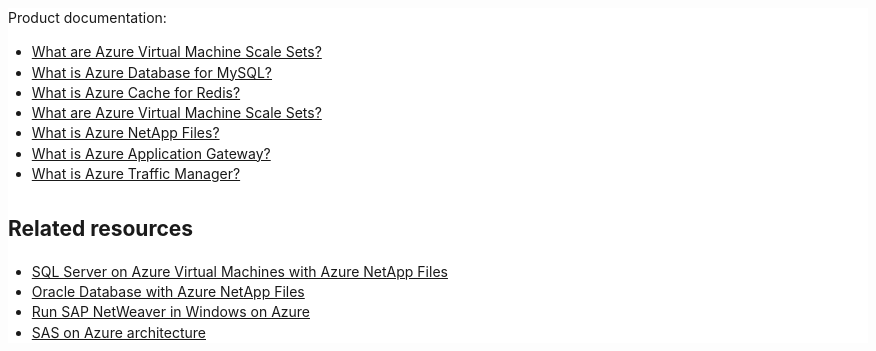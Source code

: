 Product documentation:

- [What are Azure Virtual Machine Scale Sets?][What are virtual machine scale sets?]
- [What is Azure Database for MySQL?](/azure/mysql/overview)
- [What is Azure Cache for Redis?](/azure/azure-cache-for-redis/cache-overview)
- [What are Azure Virtual Machine Scale Sets?](/azure/virtual-machine-scale-sets/overview)
- [What is Azure NetApp Files?](/azure/azure-netapp-files/azure-netapp-files-introduction)
- [What is Azure Application Gateway?](/azure/application-gateway/overview)
- [What is Azure Traffic Manager?](/azure/traffic-manager/traffic-manager-overview)

## Related resources

- [SQL Server on Azure Virtual Machines with Azure NetApp Files][SQL Server on Azure Virtual Machines with Azure NetApp Files]
- [Oracle Database with Azure NetApp Files][Oracle Database with Azure NetApp Files]
- [Run SAP NetWeaver in Windows on Azure][Run SAP NetWeaver in Windows on Azure]
- [SAS on Azure architecture][SAS on Azure architecture]

[Architecture section of this article]: #architecture
[Availability section of this article]: #availability
[Azure NetApp Files for NFS storage with Moodle]: https://techcommunity.microsoft.com/t5/azure-architecture-blog/azure-netapp-files-for-nfs-storage-with-moodle/ba-p/2300630
[Azure NetApp Files Performance Calculator]: https://cloud.netapp.com/azure-netapp-files/tco
[Azure Redis Cache]: /rest/api/redis
[Cost model for Azure NetApp Files]: /azure/azure-netapp-files/azure-netapp-files-cost-model
[Cross-region replication of Azure NetApp Files volumes]: /azure/azure-netapp-files/cross-region-replication-introduction
[Deploy and Manage a Scalable Moodle Cluster on Azure]: https://github.com/Azure/Moodle
[Fault Tolerance, High Availability, and Resiliency in Azure NetApp Files]: https://anfcommunity.com/2020/11/05/fault-tolerance-high-availability-and-resiliency-in-azure-netapp-files/
[Moodle]: https://moodle.com/moodlecloud
[MoodleCloud]: https://moodle.com/moodlecloud
[Oracle Database with Azure NetApp Files]: ./oracle-azure-netapp-files.yml
[Overview of autoscale with Azure virtual machine scale sets]: /azure/virtual-machine-scale-sets/virtual-machine-scale-sets-autoscale-overview
[Performance considerations for Azure NetApp Files]: /azure/azure-netapp-files/azure-netapp-files-performance-considerations
[PowerPoint version of architecture diagram]: https://arch-center.azureedge.net/US-1881446-moodle-azure-netapp-files-architecture.pptx
[Pricing calculator]: https://azure.microsoft.com/pricing/calculator
[Public preview: Automatic scaling with Azure Virtual Machine Scale Sets flexible orchestration mode]: https://azure.microsoft.com/updates/automatic-scaling-for-vms-with-azure-virtual-machine-scale-sets-flexible-orchestration-mode/
[Redis cache store]: https://docs.moodle.org/311/en/Redis_cache_store
[Resize a capacity pool or a volume]: /azure/azure-netapp-files/azure-netapp-files-resize-capacity-pools-or-volumes
[Run SAP NetWeaver in Windows on Azure]: ../../reference-architectures/sap/sap-netweaver.yml
[SAS on Azure architecture]: ../../guide/sas/sas-overview.yml
[Security FAQs for Azure NetApp Files]: /azure/azure-netapp-files/faq-security
[Server concepts in Azure Database for MySQL]: /azure/mysql/concepts-servers
[SLA for Azure NetApp Files]: https://azure.microsoft.com/support/legal/sla/netapp/v1_1
[Solution architectures using Azure NetApp Files]: /azure/azure-netapp-files/azure-netapp-files-solution-architectures
[SQL Server on Azure Virtual Machines with Azure NetApp Files]: ./sql-server-azure-netapp-files.yml
[Virtual Machine Scale Sets]: /rest/api/compute/virtual-machine-scale-sets
[What are virtual machine scale sets?]: /azure/virtual-machine-scale-sets/overview
[What is Azure Application Gateway?]: /azure/application-gateway/overview
[What is Traffic Manager?]: /azure/traffic-manager/traffic-manager-overview

